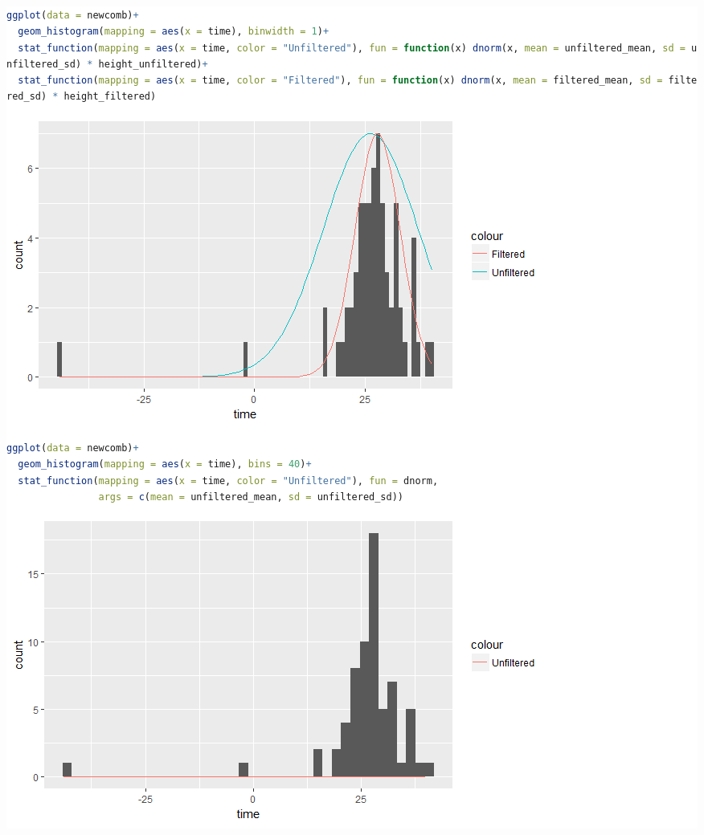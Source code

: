 
```r
ggplot(data = newcomb)+
  geom_histogram(mapping = aes(x = time), binwidth = 1)+
  stat_function(mapping = aes(x = time, color = "Unfiltered"), fun = function(x) dnorm(x, mean = unfiltered_mean, sd = unfiltered_sd) * height_unfiltered)+
  stat_function(mapping = aes(x = time, color = "Filtered"), fun = function(x) dnorm(x, mean = filtered_mean, sd = filtered_sd) * height_filtered)
```

![](lightspeed_files/figure-html/unnamed-chunk-22-1.png)


```r
ggplot(data = newcomb)+
  geom_histogram(mapping = aes(x = time), bins = 40)+
  stat_function(mapping = aes(x = time, color = "Unfiltered"), fun = dnorm,
                args = c(mean = unfiltered_mean, sd = unfiltered_sd))
```

![](lightspeed_files/figure-html/unnamed-chunk-23-1.png)
 